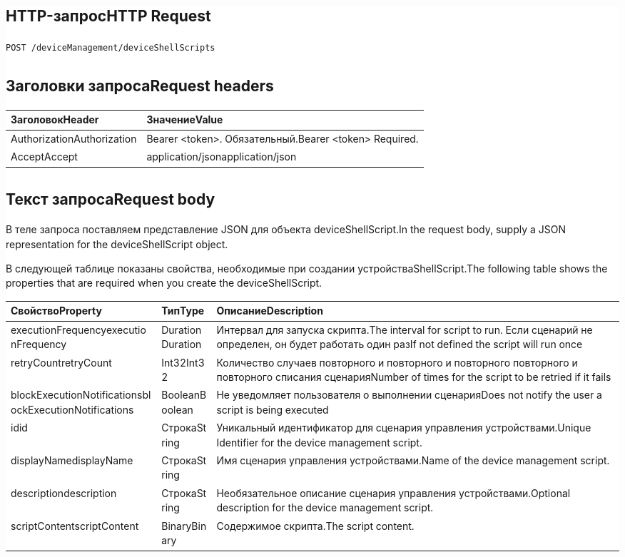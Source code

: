 ## <a name="http-request"></a><span data-ttu-id="30c5f-119">HTTP-запрос</span><span class="sxs-lookup"><span data-stu-id="30c5f-119">HTTP Request</span></span>

``` http
POST /deviceManagement/deviceShellScripts
```

## <a name="request-headers"></a><span data-ttu-id="30c5f-120">Заголовки запроса</span><span class="sxs-lookup"><span data-stu-id="30c5f-120">Request headers</span></span>
|<span data-ttu-id="30c5f-121">Заголовок</span><span class="sxs-lookup"><span data-stu-id="30c5f-121">Header</span></span>|<span data-ttu-id="30c5f-122">Значение</span><span class="sxs-lookup"><span data-stu-id="30c5f-122">Value</span></span>|
|:---|:---|
|<span data-ttu-id="30c5f-123">Authorization</span><span class="sxs-lookup"><span data-stu-id="30c5f-123">Authorization</span></span>|<span data-ttu-id="30c5f-124">Bearer &lt;token&gt;. Обязательный.</span><span class="sxs-lookup"><span data-stu-id="30c5f-124">Bearer &lt;token&gt; Required.</span></span>|
|<span data-ttu-id="30c5f-125">Accept</span><span class="sxs-lookup"><span data-stu-id="30c5f-125">Accept</span></span>|<span data-ttu-id="30c5f-126">application/json</span><span class="sxs-lookup"><span data-stu-id="30c5f-126">application/json</span></span>|

## <a name="request-body"></a><span data-ttu-id="30c5f-127">Текст запроса</span><span class="sxs-lookup"><span data-stu-id="30c5f-127">Request body</span></span>
<span data-ttu-id="30c5f-128">В теле запроса поставляем представление JSON для объекта deviceShellScript.</span><span class="sxs-lookup"><span data-stu-id="30c5f-128">In the request body, supply a JSON representation for the deviceShellScript object.</span></span>

<span data-ttu-id="30c5f-129">В следующей таблице показаны свойства, необходимые при создании устройстваShellScript.</span><span class="sxs-lookup"><span data-stu-id="30c5f-129">The following table shows the properties that are required when you create the deviceShellScript.</span></span>

|<span data-ttu-id="30c5f-130">Свойство</span><span class="sxs-lookup"><span data-stu-id="30c5f-130">Property</span></span>|<span data-ttu-id="30c5f-131">Тип</span><span class="sxs-lookup"><span data-stu-id="30c5f-131">Type</span></span>|<span data-ttu-id="30c5f-132">Описание</span><span class="sxs-lookup"><span data-stu-id="30c5f-132">Description</span></span>|
|:---|:---|:---|
|<span data-ttu-id="30c5f-133">executionFrequency</span><span class="sxs-lookup"><span data-stu-id="30c5f-133">executionFrequency</span></span>|<span data-ttu-id="30c5f-134">Duration</span><span class="sxs-lookup"><span data-stu-id="30c5f-134">Duration</span></span>|<span data-ttu-id="30c5f-135">Интервал для запуска скрипта.</span><span class="sxs-lookup"><span data-stu-id="30c5f-135">The interval for script to run.</span></span> <span data-ttu-id="30c5f-136">Если сценарий не определен, он будет работать один раз</span><span class="sxs-lookup"><span data-stu-id="30c5f-136">If not defined the script will run once</span></span>|
|<span data-ttu-id="30c5f-137">retryCount</span><span class="sxs-lookup"><span data-stu-id="30c5f-137">retryCount</span></span>|<span data-ttu-id="30c5f-138">Int32</span><span class="sxs-lookup"><span data-stu-id="30c5f-138">Int32</span></span>|<span data-ttu-id="30c5f-139">Количество случаев повторного и повторного и повторного повторного и повторного списания сценария</span><span class="sxs-lookup"><span data-stu-id="30c5f-139">Number of times for the script to be retried if it fails</span></span>|
|<span data-ttu-id="30c5f-140">blockExecutionNotifications</span><span class="sxs-lookup"><span data-stu-id="30c5f-140">blockExecutionNotifications</span></span>|<span data-ttu-id="30c5f-141">Boolean</span><span class="sxs-lookup"><span data-stu-id="30c5f-141">Boolean</span></span>|<span data-ttu-id="30c5f-142">Не уведомляет пользователя о выполнении сценария</span><span class="sxs-lookup"><span data-stu-id="30c5f-142">Does not notify the user a script is being executed</span></span>|
|<span data-ttu-id="30c5f-143">id</span><span class="sxs-lookup"><span data-stu-id="30c5f-143">id</span></span>|<span data-ttu-id="30c5f-144">Строка</span><span class="sxs-lookup"><span data-stu-id="30c5f-144">String</span></span>|<span data-ttu-id="30c5f-145">Уникальный идентификатор для сценария управления устройствами.</span><span class="sxs-lookup"><span data-stu-id="30c5f-145">Unique Identifier for the device management script.</span></span>|
|<span data-ttu-id="30c5f-146">displayName</span><span class="sxs-lookup"><span data-stu-id="30c5f-146">displayName</span></span>|<span data-ttu-id="30c5f-147">Строка</span><span class="sxs-lookup"><span data-stu-id="30c5f-147">String</span></span>|<span data-ttu-id="30c5f-148">Имя сценария управления устройствами.</span><span class="sxs-lookup"><span data-stu-id="30c5f-148">Name of the device management script.</span></span>|
|<span data-ttu-id="30c5f-149">description</span><span class="sxs-lookup"><span data-stu-id="30c5f-149">description</span></span>|<span data-ttu-id="30c5f-150">Строка</span><span class="sxs-lookup"><span data-stu-id="30c5f-150">String</span></span>|<span data-ttu-id="30c5f-151">Необязательное описание сценария управления устройствами.</span><span class="sxs-lookup"><span data-stu-id="30c5f-151">Optional description for the device management script.</span></span>|
|<span data-ttu-id="30c5f-152">scriptContent</span><span class="sxs-lookup"><span data-stu-id="30c5f-152">scriptContent</span></span>|<span data-ttu-id="30c5f-153">Binary</span><span class="sxs-lookup"><span data-stu-id="30c5f-153">Binary</span></span>|<span data-ttu-id="30c5f-154">Содержимое скрипта.</span><span class="sxs-lookup"><span data-stu-id="30c5f-154">The script content.</span></span>|